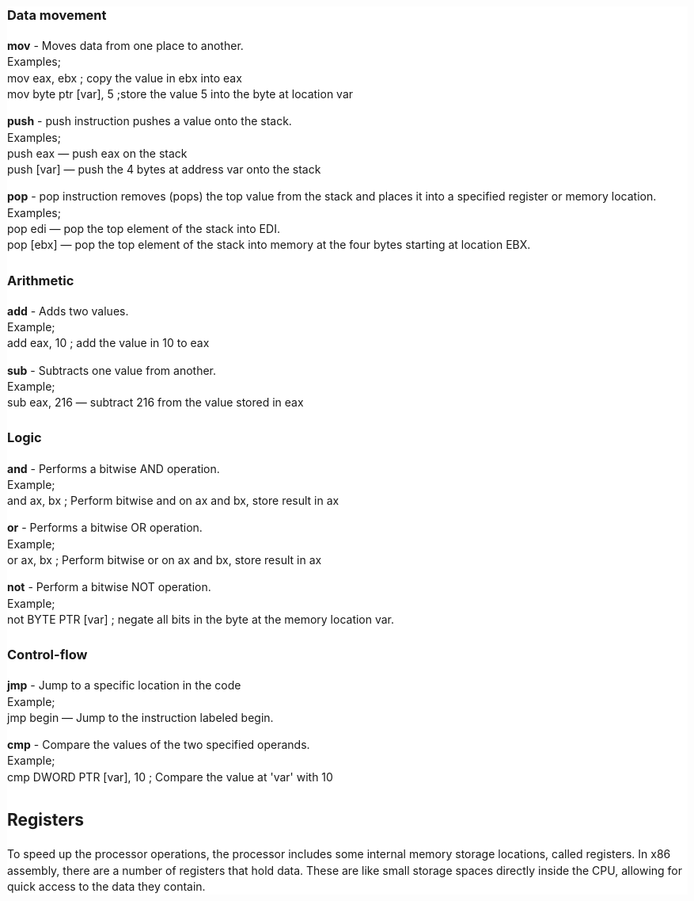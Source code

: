 ### Data movement
<b>mov</b> - Moves data from one place to another.<br>
Examples;<br>
mov eax, ebx   ; copy the value in ebx into eax<br>
mov byte ptr [var], 5  ;store the value 5 into the byte at location var

<b>push</b> -  push instruction pushes a value onto the stack.<br>
Examples;<br>
push eax — push eax on the stack<br>
push [var] — push the 4 bytes at address var onto the stack

<b>pop</b> - pop instruction removes (pops) the top value from the stack and places it into a specified register or memory location.<br>
Examples;<br>
pop edi — pop the top element of the stack into EDI.<br>
pop [ebx] — pop the top element of the stack into memory at the four bytes starting at location EBX. 

### Arithmetic
<b>add</b> - Adds two values.<br>
Example; <br>
add eax, 10  ; add the value in 10 to eax

<b>sub</b> - Subtracts one value from another.<br>
Example;<br>
sub eax, 216 — subtract 216 from the value stored in eax

### Logic
<b>and</b> - Performs a bitwise AND operation.<br>
Example;<br>
and ax, bx   ; Perform bitwise and on ax and bx, store result in ax

<b>or</b> - Performs a bitwise OR operation.<br>
Example;<br>
or ax, bx   ; Perform bitwise or on ax and bx, store result in ax

<b>not</b>  - Perform a bitwise NOT operation.<br>
Example;<br>
not BYTE PTR [var]  ; negate all bits in the byte at the memory location var. 

### Control-flow
<b>jmp</b> - Jump to a specific location in the code<br>
Example;<br>
jmp begin — Jump to the instruction labeled begin.

<b>cmp</b> - Compare the values of the two specified operands.<br>
Example;<br>
cmp DWORD PTR [var], 10 ; Compare the value at 'var' with 10

## Registers
To speed up the processor operations, the processor includes some internal memory storage locations, called registers. In x86 assembly, there are a number of registers that hold data. These are like small storage spaces directly inside the CPU, allowing for quick access to the data they contain.
